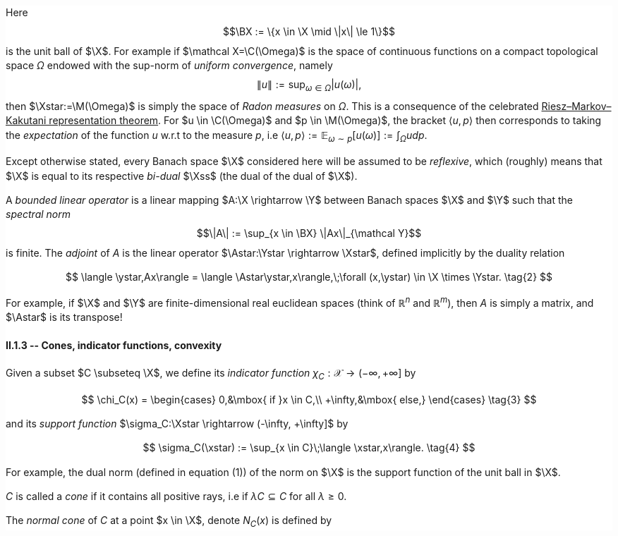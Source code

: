 Here $$\BX := \{x \in \X \mid \|x\| \le 1\}$$ is the unit ball of $\X$.
For example if $\mathcal X=\C(\Omega)$ is the space of continuous functions on a compact topological space $\Omega$ endowed with the sup-norm of *uniform convergence*, namely
$$\|u\| := \sup_{\omega \in \Omega}|u(\omega)|,
$$
then $\Xstar:=\M(\Omega)$ is simply the space of *Radon measures* on $\Omega$. This is a consequence of the celebrated  <a href="https://en.wikipedia.org/wiki/Riesz%E2%80%93Markov%E2%80%93Kakutani_representation_theorem">Riesz–Markov–Kakutani representation theorem</a>. For $u \in \C(\Omega)$ and $p \in \M(\Omega)$, the bracket $\langle u,p\rangle$
then corresponds to taking the *expectation* of the function $u$  w.r.t to the measure $p$, i.e $\langle u,p\rangle := \mathbb E_{\omega \sim p}[u(\omega)] := \int_{\Omega} u dp$.

Except otherwise stated, every Banach space $\X$ considered here will be assumed to be *reflexive*, which (roughly) means that $\X$ is equal to its respective *bi-dual* $\Xss$ (the dual of the dual of $\X$).

A *bounded linear operator* is a linear mapping $A:\X \rightarrow \Y$ between Banach spaces $\X$ and $\Y$ such that  the *spectral norm* $$\|A\| := \sup_{x \in \BX} \|Ax\|_{\mathcal Y}$$ is finite. The *adjoint* of $A$ is the linear operator $\Astar:\Ystar \rightarrow \Xstar$, defined implicitly by the duality relation

$$
\langle \ystar,Ax\rangle = \langle \Astar\ystar,x\rangle,\;\forall (x,\ystar) \in \X \times \Ystar. \tag{2}
$$

For example, if $\X$ and $\Y$ are finite-dimensional real euclidean spaces (think of $\mathbb R^n$ and $\mathbb R^m$), then $A$ is simply a matrix, and $\Astar$ is its transpose!

#### II.1.3 -- Cones, indicator functions, convexity
Given a subset $C \subseteq \X$, we define its *indicator function* $\chi_C: \mathcal X \rightarrow (-\infty, +\infty]$ by

$$
\chi_C(x) =
\begin{cases}
0,&\mbox{ if }x \in C,\\
+\infty,&\mbox{ else,}
\end{cases}
\tag{3}
$$

and its *support function* $\sigma_C:\Xstar \rightarrow (-\infty, +\infty]$ by

$$
\sigma_C(\xstar) := \sup_{x \in C}\;\langle \xstar,x\rangle. \tag{4}
$$

For example, the dual norm (defined in equation (1)) of the norm on $\X$ is the support function of the unit ball in $\X$.

$C$ is called a *cone* if it contains all positive rays, i.e if $\lambda C \subseteq C$ for all $\lambda \ge 0$.

The *normal cone* of $C$ at a point $x \in \X$, denote $N_C(x)$ is defined by


  [1]: https://en.wikipedia.org/wiki/Sion%27s_minimax_theorem